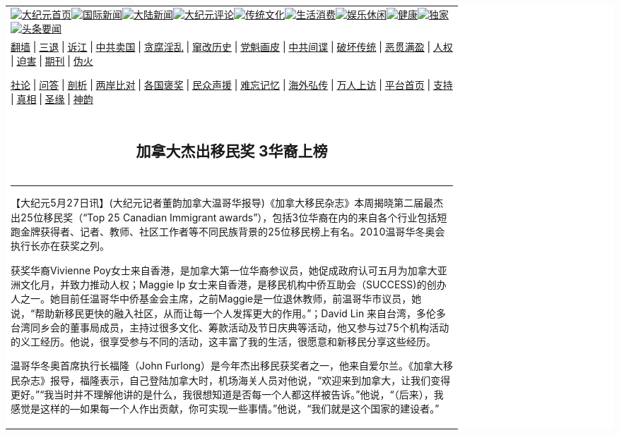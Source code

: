 <a name="1" id="1" target="_blank"></a><span id="1"></span>
<table align=center border="0"><tr><td colspan="2" VALIGN=TOP><a href="https://github.com/jqegmt3431/djy/blob/master/gb/nf1351518.md#1"><img src="https://raw.githubusercontent.com/jqegmt3431/www/master/t/djy/1.jpg" title="大纪元首页" alt="大纪元首页"></a><a href="https://github.com/jqegmt3431/djy/blob/master/gb/n24hr.md#1"><img src="https://raw.githubusercontent.com/jqegmt3431/www/master/t/djy/3.jpg" title="国际新闻" alt="国际新闻"></a><a href="https://github.com/jqegmt3431/djy/blob/master/gb/nsc413.md#1"><img src="https://raw.githubusercontent.com/jqegmt3431/www/master/t/djy/4.jpg" title="大陆新闻" alt="大陆新闻"></a><a href="https://github.com/jqegmt3431/djy/blob/master/gb/news392.md#1"><img src="https://raw.githubusercontent.com/jqegmt3431/www/master/t/djy/5.jpg" title="大纪元评论" alt="大纪元评论"></a><a href="https://github.com/jqegmt3431/djy/blob/master/gb/news2007.md#1"><img src="https://raw.githubusercontent.com/jqegmt3431/www/master/t/djy/6.jpg" title="传统文化" alt="传统文化"></a><a href="https://github.com/jqegmt3431/djy/blob/master/gb/news2008.md#1"><img src="https://raw.githubusercontent.com/jqegmt3431/www/master/t/djy/7.jpg" title="生活消费" alt="生活消费"></a><a href="https://github.com/jqegmt3431/djy/blob/master/gb/ncyule.md#1"><img src="https://raw.githubusercontent.com/jqegmt3431/www/master/t/djy/8.jpg" title="娱乐休闲" alt="娱乐休闲"></a><a href="https://github.com/jqegmt3431/djy/blob/master/gb/nsc1002.md#1"><img src="https://raw.githubusercontent.com/jqegmt3431/www/master/t/djy/9.jpg" title="健康" alt="健康"></a><a href="https://github.com/jqegmt3431/djy/blob/master/gb/nf6092.md#1"><img src="https://raw.githubusercontent.com/jqegmt3431/www/master/t/djy/10a.jpg" title="独家" alt="独家"></a><a href="https://github.com/jqegmt3431/djy/blob/master/gb/nf4514.md#1"><img src="https://raw.githubusercontent.com/jqegmt3431/www/master/t/djy/12a.jpg" title="头条要闻" alt="头条要闻"></a></td></tr>
<tr><td colspan="2" VALIGN=TOP><a target="_blank" href="https://github.com/jqegmt3431/www/blob/master/README.md?zsrh#1">翻墙</a> | <a target="_blank" href="https://github.com/jqegmt3431/djy/blob/master/gb/nf5657.md#1">三退</a> | <a target="_blank" href="https://github.com/jqegmt3431/djy/blob/master/gb/nf6124.md#1">诉江</a> | <a target="_blank" href="https://github.com/jqegmt3431/djy/blob/master/gb/nf1176117.md#1">中共卖国</a> | <a target="_blank" href="https://github.com/jqegmt3431/djy/blob/master/gb/nf5773.md#1">贪腐淫乱</a> | <a target="_blank" href="https://github.com/jqegmt3431/djy/blob/master/gb/nf1176115.md#1">窜改历史</a> | <a target="_blank" href="https://github.com/jqegmt3431/djy/blob/master/gb/nf1176107.md#1">党魁画皮</a> | <a target="_blank" href="https://github.com/jqegmt3431/djy/blob/master/gb/nf1320400.md#1">中共间谍</a> | <a target="_blank" href="https://github.com/jqegmt3431/djy/blob/master/gb/nf1176114.md#1">破坏传统</a> | <a target="_blank" href="https://github.com/jqegmt3431/ntdtv/blob/master/gb/prog447_1.md#1">恶贯满盈</a> | <a target="_blank" href="https://github.com/jqegmt3431/djy/blob/master/gb/ncid278.md#1">人权</a> | <a target="_blank" href="https://github.com/jqegmt3431/djy/blob/master/gb/nf1176111.md#1">迫害</a> | <a target="_blank" href="https://gitlab.com/szzdlab/mh-qikan/blob/master/README.md#1">期刊</a> | <a target="_blank" href="https://github.com/jqegmt3431/djy/blob/master/gb/nf5562.md#1">伪火</a></p><p><a target="_blank" href="https://github.com/jqegmt3431/djy/blob/master/gb/9p.md#1">社论</a> | <a target="_blank" href="https://github.com/jqegmt3431/djy/blob/master/gb/nf4378.md#1">问答</a> | <a target="_blank" href="https://github.com/jqegmt3431/djy/blob/master/gb/nf5792.md#1">剖析</a> | <a target="_blank" href="https://github.com/jqegmt3431/djy/blob/master/gb/nf5735.md#1">两岸比对</a> | <a target="_blank" href="https://github.com/jqegmt3431/djy/blob/master/gb/nf6119.md#1">各国褒奖</a> | <a target="_blank" href="https://github.com/jqegmt3431/djy/blob/master/gb/nf6120.md#1">民众声援</a> | <a target="_blank" href="https://github.com/jqegmt3431/djy/blob/master/gb/nf1188594.md#1">难忘记忆</a> | <a target="_blank" href="https://github.com/jqegmt3431/djy/blob/master/gb/nf3180.md#1">海外弘传</a> | <a target="_blank" href="https://github.com/jqegmt3431/djy/blob/master/gb/nf5410.md#1">万人上访</a> | <a target="_blank" href="https://github.com/jqegmt3431/www/blob/master/README.md?zsrh#1">平台首页</a> | <a target="_blank" href="https://github.com/jqegmt3431/djy/blob/master/gb/nf4386.md#1">支持</a> | <a target="_blank" href="https://github.com/jqegmt3431/djy/blob/master/gb/nf4389.md#1">真相</a> | <a target="_blank" href="https://github.com/jqegmt3431/djy/blob/master/gb/nf5790.md#1">圣缘</a> | <a target="_blank" href="https://github.com/jqegmt3431/djy/blob/master/gb/nf4786.md#1">神韵</a></td></tr>
<tr><td VALIGN=TOP width="626"><h2 align=center>加拿大杰出移民奖  3华裔上榜</h2>

<h6></h6>
<hr>
	<p>【大纪元5月27日讯】(大纪元记者董韵加拿大温哥华报导)《加拿大<ahref="https://github.com/jqegmt3431/djy/blob/master/gb/tag/%E7%A7%BB%E6%B0%91.md#1">移民</a>杂志》本周揭晓第二届最杰出25位移民奖（“Top 25 Canadian Immigrant awards”），包括3位<ahref="https://github.com/jqegmt3431/djy/blob/master/gb/tag/%E5%8D%8E%E8%A3%94.md#1">华裔</a>在内的来自各个行业包括短跑金牌获得者、记者、教师、社区工作者等不同民族背景的25位移民榜上有名。2010温哥华冬奥会执行长亦在获奖之列。</p>
<p>获奖<ahref="https://github.com/jqegmt3431/djy/blob/master/gb/tag/%E5%8D%8E%E8%A3%94.md#1">华裔</a>Vivienne Poy女士来自香港，是加拿大第一位华裔参议员，她促成政府认可五月为加拿大亚洲文化月，并致力推动人权；Maggie Ip 女士来自香港，是<ahref="https://github.com/jqegmt3431/djy/blob/master/gb/tag/%E7%A7%BB%E6%B0%91.md#1">移民</a>机构中侨互助会（SUCCESS)的创办人之一。她目前任温哥华中侨基金会主席，之前Maggie是一位退休教师，前温哥华市议员，她说，“帮助新移民更快的融入社区，从而让每一个人发挥更大的作用。”；David Lin 来自台湾，多伦多台湾同乡会的董事局成员，主持过很多文化、筹款活动及节日庆典等活动，他又参与过75个机构活动的义工经历。他说，很享受参与不同的活动，这丰富了我的生活，很愿意和新移民分享这些经历。</p>
<p>温哥华冬奥首席执行长福隆（John Furlong）是今年杰出移民获奖者之一，他来自爱尔兰。《加拿大移民杂志》报导，福隆表示，自己登陆加拿大时，机场海关人员对他说，“欢迎来到加拿大，让我们变得更好。”“我当时并不理解他讲的是什么，我很想知道是否每一个人都这样被告诉。”他说，“（后来），我感觉是这样的&#8212;如果每一个人作出贡献，你可实现一些事情。”他说，“我们就是这个国家的建设者。”</p>